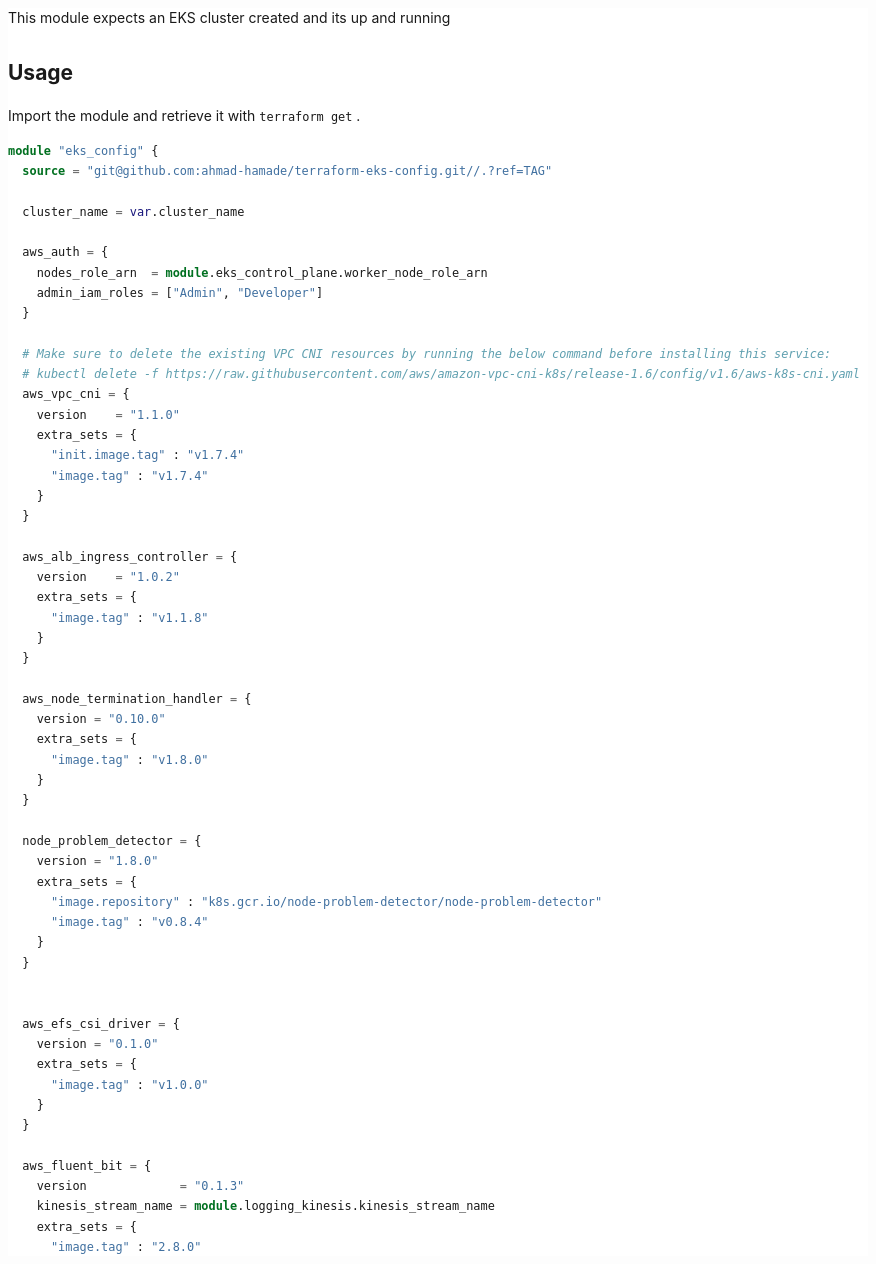 This module expects an EKS cluster created and its up and running

## Usage

Import the module and retrieve it with `terraform get` .

```terraform
module "eks_config" {
  source = "git@github.com:ahmad-hamade/terraform-eks-config.git//.?ref=TAG"

  cluster_name = var.cluster_name

  aws_auth = {
    nodes_role_arn  = module.eks_control_plane.worker_node_role_arn
    admin_iam_roles = ["Admin", "Developer"]
  }

  # Make sure to delete the existing VPC CNI resources by running the below command before installing this service:
  # kubectl delete -f https://raw.githubusercontent.com/aws/amazon-vpc-cni-k8s/release-1.6/config/v1.6/aws-k8s-cni.yaml
  aws_vpc_cni = {
    version    = "1.1.0"
    extra_sets = {
      "init.image.tag" : "v1.7.4"
      "image.tag" : "v1.7.4"
    }
  }

  aws_alb_ingress_controller = {
    version    = "1.0.2"
    extra_sets = {
      "image.tag" : "v1.1.8"
    }
  }

  aws_node_termination_handler = {
    version = "0.10.0"
    extra_sets = {
      "image.tag" : "v1.8.0"
    }
  }

  node_problem_detector = {
    version = "1.8.0"
    extra_sets = {
      "image.repository" : "k8s.gcr.io/node-problem-detector/node-problem-detector"
      "image.tag" : "v0.8.4"
    }
  }


  aws_efs_csi_driver = {
    version = "0.1.0"
    extra_sets = {
      "image.tag" : "v1.0.0"
    }
  }

  aws_fluent_bit = {
    version             = "0.1.3"
    kinesis_stream_name = module.logging_kinesis.kinesis_stream_name
    extra_sets = {
      "image.tag" : "2.8.0"
```